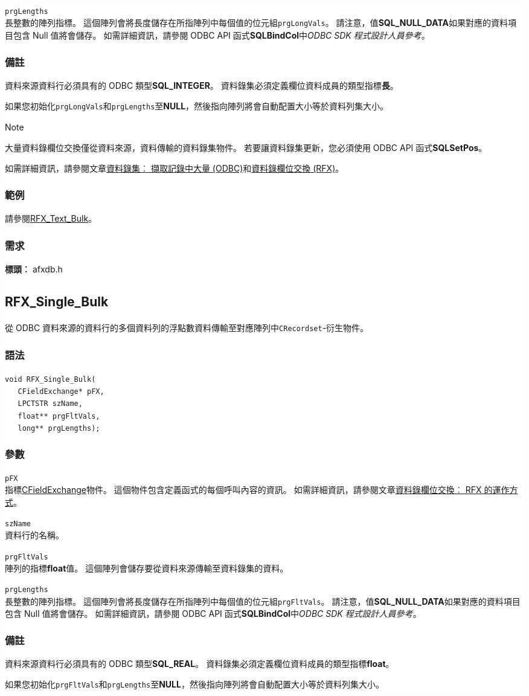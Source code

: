  `prgLengths`  
 長整數的陣列指標。 這個陣列會將長度儲存在所指陣列中每個值的位元組`prgLongVals`。 請注意，值**SQL_NULL_DATA**如果對應的資料項目包含 Null 值將會儲存。 如需詳細資訊，請參閱 ODBC API 函式**SQLBindCol**中*ODBC SDK 程式設計人員參考*。  
  
### <a name="remarks"></a>備註  
 資料來源資料行必須具有的 ODBC 類型**SQL_INTEGER**。 資料錄集必須定義欄位資料成員的類型指標**長**。  
  
 如果您初始化`prgLongVals`和`prgLengths`至**NULL**，然後指向陣列將會自動配置大小等於資料列集大小。  
  
> [!NOTE]
>  大量資料錄欄位交換僅從資料來源，資料傳輸的資料錄集物件。 若要讓資料錄集更新，您必須使用 ODBC API 函式**SQLSetPos**。  
  
 如需詳細資訊，請參閱文章[資料錄集︰ 擷取記錄中大量 (ODBC)](../../data/odbc/recordset-fetching-records-in-bulk-odbc.md)和[資料錄欄位交換 (RFX)](../../data/odbc/record-field-exchange-rfx.md)。  
  
### <a name="example"></a>範例  
 請參閱[RFX_Text_Bulk](#rfx_text_bulk)。  
  
### <a name="requirements"></a>需求  
 **標頭︰** afxdb.h  

## <a name="rfx_single_bulk"></a>RFX_Single_Bulk
從 ODBC 資料來源的資料行的多個資料列的浮點數資料傳輸至對應陣列中`CRecordset`-衍生物件。  
  
### <a name="syntax"></a>語法  
  
```
void RFX_Single_Bulk(  
   CFieldExchange* pFX,  
   LPCTSTR szName,  
   float** prgFltVals,  
   long** prgLengths);  
```  
  
### <a name="parameters"></a>參數  
 `pFX`  
 指標[CFieldExchange](cfieldexchange-class.md)物件。 這個物件包含定義函式的每個呼叫內容的資訊。 如需詳細資訊，請參閱文章[資料錄欄位交換︰ RFX 的運作方式](../../data/odbc/record-field-exchange-how-rfx-works.md)。  
  
 `szName`  
 資料行的名稱。  
  
 `prgFltVals`  
 陣列的指標**float**值。 這個陣列會儲存要從資料來源傳輸至資料錄集的資料。  
  
 `prgLengths`  
 長整數的陣列指標。 這個陣列會將長度儲存在所指陣列中每個值的位元組`prgFltVals`。 請注意，值**SQL_NULL_DATA**如果對應的資料項目包含 Null 值將會儲存。 如需詳細資訊，請參閱 ODBC API 函式**SQLBindCol**中*ODBC SDK 程式設計人員參考*。  
  
### <a name="remarks"></a>備註  
 資料來源資料行必須具有的 ODBC 類型**SQL_REAL**。 資料錄集必須定義欄位資料成員的類型指標**float**。  
  
 如果您初始化`prgFltVals`和`prgLengths`至**NULL**，然後指向陣列將會自動配置大小等於資料列集大小。  
  